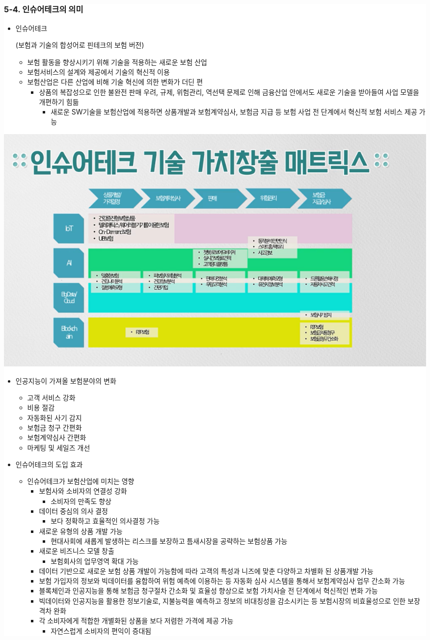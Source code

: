 ### 5-4. 인슈어테크의 의미

- 인슈어테크

  (보험과 기술의 합성어로 핀테크의 보험 버전)

  - 보험 활동을 향상시키기 위해 기술을 적용하는 새로운 보험 산업
  - 보험서비스의 설계와 제공에서 기술의 혁신적 이용
  - 보험산업은 다른 산업에 비해 기술 혁신에 의한 변화가 더딘 편
    - 상품의 복잡성으로 인한 불완전 판매 우려, 규제, 위험관리, 역선택 문제로 인해 금융산업 안에서도 새로운 기술을 받아들여 사업 모델을 개편하기 힘듦
      - 새로운 SW기술을 보험산업에 적용하면 상품개발과 보험계약심사, 보험금 지급 등 보험 사업 전 단계에서 혁신적 보험 서비스 제공 가능

![캡처](md-images/%EC%BA%A1%EC%B2%98-1635773779711.PNG)

- 인공지능이 가져올 보험분야의 변화

  - 고객 서비스 강화
  - 비용 절감
  - 자동화된 사기 감지
  - 보험금 청구 간편화
  - 보험계약심사 간편화
  - 마케팅 및 세일즈 개선

- 인슈어테크의 도입 효과

  - 인슈어테크가 보험산업에 미치는 영향
    - 보험사와 소비자의 연결성 강화
      - 소비자의 만족도 향상
    - 데이터 중심의 의사 결정
      - 보다 정확하고 효율적인 의사결정 가능
    - 새로운 유형의 상품 개발 가능
      - 현대사회에 새롭게 발생하는 리스크를 보장하고 틈새시장을 공략하는 보험상품 가능
    - 새로운 비즈니스 모델 창출
      - 보험회사의 업무영역 확대 가능
    - 데이터 기반으로 새로운 보험 상품 개발이 가능함에 따라 고객의 특성과 니즈에 맞춘 다양하고 차별화 된 상품개발 가능
    - 보험 가입자의 정보와 빅데이터를 융합하여 위험 예측에 이용하는 등 자동화 심사 시스템을 통해서 보험계약심사 업무 간소화 가능
    - 블록체인과 인공지능을 통해 보험금 청구절차 간소화 및 효율성 향상으로 보험 가치사슬 전 단계에서 혁신적인 변화 가능
    - 빅데이터와 인공지능을 활용한 정보기술로, 지불능력을 예측하고 정보의 비대칭성을 감소시키는 등 보험시장의 비효율성으로 인한 보장 격차 완화
    - 각 소비자에게 적합한 개별화된 상품을 보다 저렴한 가격에 제공 가능
      - 자연스럽게 소비자의 편익이 증대됨
